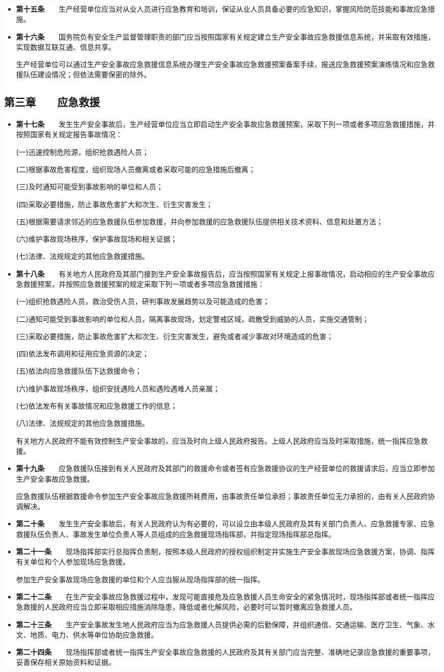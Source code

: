 - **第十五条**　　生产经营单位应当对从业人员进行应急教育和培训，保证从业人员具备必要的应急知识，掌握风险防范技能和事故应急措施。

- **第十六条**　　国务院负有安全生产监督管理职责的部门应当按照国家有关规定建立生产安全事故应急救援信息系统，并采取有效措施，实现数据互联互通、信息共享。

  生产经营单位可以通过生产安全事故应急救援信息系统办理生产安全事故应急救援预案备案手续，报送应急救援预案演练情况和应急救援队伍建设情况；但依法需要保密的除外。

## 第三章　　应急救援

- **第十七条**　　发生生产安全事故后，生产经营单位应当立即启动生产安全事故应急救援预案，采取下列一项或者多项应急救援措施，并按照国家有关规定报告事故情况：

  (一)迅速控制危险源，组织抢救遇险人员；

  (二)根据事故危害程度，组织现场人员撤离或者采取可能的应急措施后撤离；

  (三)及时通知可能受到事故影响的单位和人员；

  (四)采取必要措施，防止事故危害扩大和次生、衍生灾害发生；

  (五)根据需要请求邻近的应急救援队伍参加救援，并向参加救援的应急救援队伍提供相关技术资料、信息和处置方法；

  (六)维护事故现场秩序，保护事故现场和相关证据；

  (七)法律、法规规定的其他应急救援措施。

- **第十八条**　　有关地方人民政府及其部门接到生产安全事故报告后，应当按照国家有关规定上报事故情况，启动相应的生产安全事故应急救援预案，并按照应急救援预案的规定采取下列一项或者多项应急救援措施：

  (一)组织抢救遇险人员，救治受伤人员，研判事故发展趋势以及可能造成的危害；

  (二)通知可能受到事故影响的单位和人员，隔离事故现场，划定警戒区域，疏散受到威胁的人员，实施交通管制；

  (三)采取必要措施，防止事故危害扩大和次生、衍生灾害发生，避免或者减少事故对环境造成的危害；

  (四)依法发布调用和征用应急资源的决定；

  (五)依法向应急救援队伍下达救援命令；

  (六)维护事故现场秩序，组织安抚遇险人员和遇险遇难人员亲属；

  (七)依法发布有关事故情况和应急救援工作的信息；

  (八)法律、法规规定的其他应急救援措施。

  有关地方人民政府不能有效控制生产安全事故的，应当及时向上级人民政府报告。上级人民政府应当及时采取措施，统一指挥应急救援。

- **第十九条**　　应急救援队伍接到有关人民政府及其部门的救援命令或者签有应急救援协议的生产经营单位的救援请求后，应当立即参加生产安全事故应急救援。

  应急救援队伍根据救援命令参加生产安全事故应急救援所耗费用，由事故责任单位承担；事故责任单位无力承担的，由有关人民政府协调解决。

- **第二十条**　　发生生产安全事故后，有关人民政府认为有必要的，可以设立由本级人民政府及其有关部门负责人、应急救援专家、应急救援队伍负责人、事故发生单位负责人等人员组成的应急救援现场指挥部，并指定现场指挥部总指挥。

- **第二十一条**　　现场指挥部实行总指挥负责制，按照本级人民政府的授权组织制定并实施生产安全事故现场应急救援方案，协调、指挥有关单位和个人参加现场应急救援。

  参加生产安全事故现场应急救援的单位和个人应当服从现场指挥部的统一指挥。

- **第二十二条**　　在生产安全事故应急救援过程中，发现可能直接危及应急救援人员生命安全的紧急情况时，现场指挥部或者统一指挥应急救援的人民政府应当立即采取相应措施消除隐患，降低或者化解风险，必要时可以暂时撤离应急救援人员。

- **第二十三条**　　生产安全事故发生地人民政府应当为应急救援人员提供必需的后勤保障，并组织通信、交通运输、医疗卫生、气象、水文、地质、电力、供水等单位协助应急救援。

- **第二十四条**　　现场指挥部或者统一指挥生产安全事故应急救援的人民政府及其有关部门应当完整、准确地记录应急救援的重要事项，妥善保存相关原始资料和证据。
